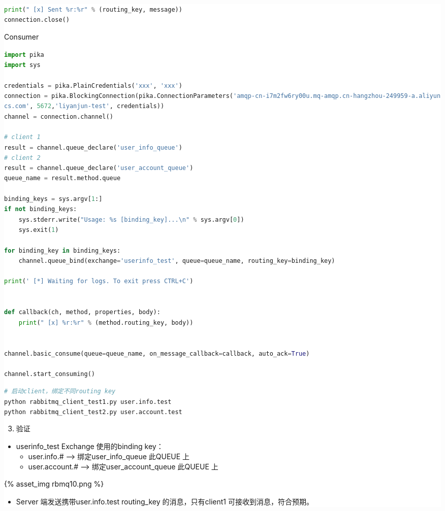 ```python
print(" [x] Sent %r:%r" % (routing_key, message))
connection.close()
```
Consumer
```python
import pika
import sys

credentials = pika.PlainCredentials('xxx', 'xxx')
connection = pika.BlockingConnection(pika.ConnectionParameters('amqp-cn-i7m2fw6ry00u.mq-amqp.cn-hangzhou-249959-a.aliyuncs.com', 5672,'liyanjun-test', credentials))
channel = connection.channel()

# client 1
result = channel.queue_declare('user_info_queue')
# client 2
result = channel.queue_declare('user_account_queue')    
queue_name = result.method.queue

binding_keys = sys.argv[1:]
if not binding_keys:
    sys.stderr.write("Usage: %s [binding_key]...\n" % sys.argv[0])
    sys.exit(1)

for binding_key in binding_keys:
    channel.queue_bind(exchange='userinfo_test', queue=queue_name, routing_key=binding_key)

print(' [*] Waiting for logs. To exit press CTRL+C')


def callback(ch, method, properties, body):
    print(" [x] %r:%r" % (method.routing_key, body))


channel.basic_consume(queue=queue_name, on_message_callback=callback, auto_ack=True)

channel.start_consuming()
```
```python
# 启动client，绑定不同routing key
python rabbitmq_client_test1.py user.info.test
python rabbitmq_client_test2.py user.account.test
```

3. 验证
- userinfo_test Exchange 使用的binding key：
   - user.info.#           -->  绑定user_info_queue 此QUEUE 上
   - user.account.#     -->  绑定user_account_queue 此QUEUE 上

{% asset_img rbmq10.png %}

- Server 端发送携带user.info.test  routing_key 的消息，只有client1 可接收到消息，符合预期。
